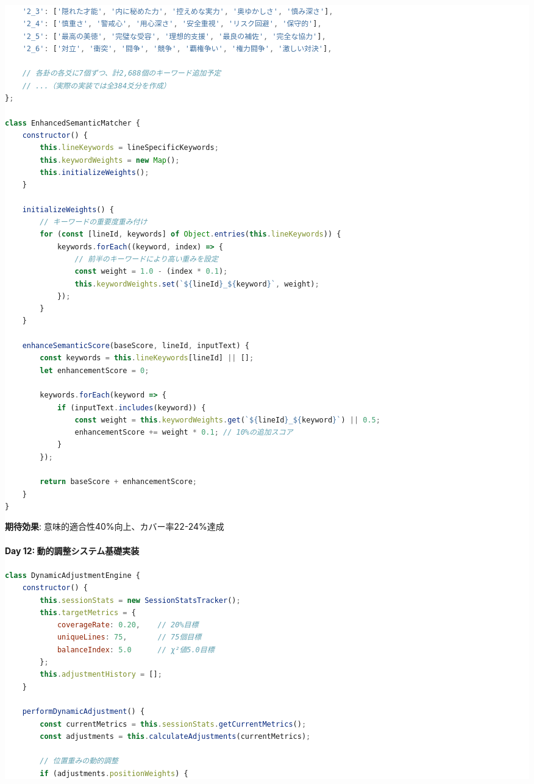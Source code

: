 ```javascript
    '2_3': ['隠れた才能', '内に秘めた力', '控えめな実力', '奥ゆかしさ', '慎み深さ'],
    '2_4': ['慎重さ', '警戒心', '用心深さ', '安全重視', 'リスク回避', '保守的'],
    '2_5': ['最高の美徳', '完璧な受容', '理想的支援', '最良の補佐', '完全な協力'],
    '2_6': ['対立', '衝突', '闘争', '競争', '覇権争い', '権力闘争', '激しい対決'],
    
    // 各卦の各爻に7個ずつ、計2,688個のキーワード追加予定
    // ...（実際の実装では全384爻分を作成）
};

class EnhancedSemanticMatcher {
    constructor() {
        this.lineKeywords = lineSpecificKeywords;
        this.keywordWeights = new Map();
        this.initializeWeights();
    }
    
    initializeWeights() {
        // キーワードの重要度重み付け
        for (const [lineId, keywords] of Object.entries(this.lineKeywords)) {
            keywords.forEach((keyword, index) => {
                // 前半のキーワードにより高い重みを設定
                const weight = 1.0 - (index * 0.1);
                this.keywordWeights.set(`${lineId}_${keyword}`, weight);
            });
        }
    }
    
    enhanceSemanticScore(baseScore, lineId, inputText) {
        const keywords = this.lineKeywords[lineId] || [];
        let enhancementScore = 0;
        
        keywords.forEach(keyword => {
            if (inputText.includes(keyword)) {
                const weight = this.keywordWeights.get(`${lineId}_${keyword}`) || 0.5;
                enhancementScore += weight * 0.1; // 10%の追加スコア
            }
        });
        
        return baseScore + enhancementScore;
    }
}
```

**期待効果**: 意味的適合性40%向上、カバー率22-24%達成

#### Day 12: 動的調整システム基礎実装
```javascript
class DynamicAdjustmentEngine {
    constructor() {
        this.sessionStats = new SessionStatsTracker();
        this.targetMetrics = {
            coverageRate: 0.20,    // 20%目標
            uniqueLines: 75,       // 75個目標
            balanceIndex: 5.0      // χ²値5.0目標
        };
        this.adjustmentHistory = [];
    }
    
    performDynamicAdjustment() {
        const currentMetrics = this.sessionStats.getCurrentMetrics();
        const adjustments = this.calculateAdjustments(currentMetrics);
        
        // 位置重みの動的調整
        if (adjustments.positionWeights) {
```